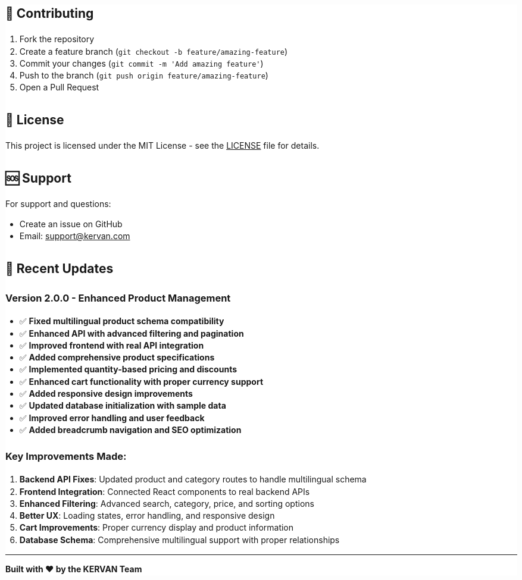 ## 🤝 Contributing

1. Fork the repository
2. Create a feature branch (`git checkout -b feature/amazing-feature`)
3. Commit your changes (`git commit -m 'Add amazing feature'`)
4. Push to the branch (`git push origin feature/amazing-feature`)
5. Open a Pull Request

## 📄 License

This project is licensed under the MIT License - see the [LICENSE](LICENSE) file for details.

## 🆘 Support

For support and questions:
- Create an issue on GitHub
- Email: support@kervan.com

## 🔄 Recent Updates

### Version 2.0.0 - Enhanced Product Management
- ✅ **Fixed multilingual product schema compatibility**
- ✅ **Enhanced API with advanced filtering and pagination**
- ✅ **Improved frontend with real API integration**
- ✅ **Added comprehensive product specifications**
- ✅ **Implemented quantity-based pricing and discounts**
- ✅ **Enhanced cart functionality with proper currency support**
- ✅ **Added responsive design improvements**
- ✅ **Updated database initialization with sample data**
- ✅ **Improved error handling and user feedback**
- ✅ **Added breadcrumb navigation and SEO optimization**

### Key Improvements Made:
1. **Backend API Fixes**: Updated product and category routes to handle multilingual schema
2. **Frontend Integration**: Connected React components to real backend APIs
3. **Enhanced Filtering**: Advanced search, category, price, and sorting options
4. **Better UX**: Loading states, error handling, and responsive design
5. **Cart Improvements**: Proper currency display and product information
6. **Database Schema**: Comprehensive multilingual support with proper relationships

---

**Built with ❤️ by the KERVAN Team**
